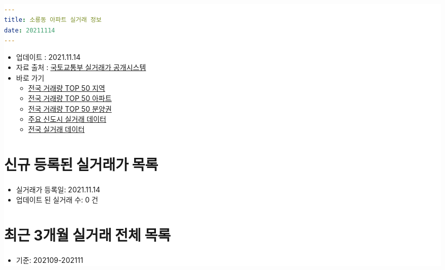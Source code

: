 ```yaml
---
title: 소룡동 아파트 실거래 정보
date: 20211114
---
```


* 업데이트 : 2021.11.14
* 자료 출처 : [국토교통부 실거래가 공개시스템](http://rt.molit.go.kr)
* 바로 가기
    * [전국 거래량 TOP 50 지역](https://apt-info.github.io/apt-trade-info/tr)
    * [전국 거래량 TOP 50 아파트](https://apt-info.github.io/apt-trade-info/ta)
    * [전국 거래량 TOP 50 분양권](https://apt-info.github.io/apt-trade-info/tb)
    * [주요 신도시 실거래 데이터](https://apt-info.github.io/apt-trade-info/newtown)
    * [전국 실거래 데이터](https://apt-info.github.io/apt-trade-info/all)



<script async src="https://pagead2.googlesyndication.com/pagead/js/adsbygoogle.js"></script>

<ins class="adsbygoogle"
     style="display:block"
     data-ad-client="ca-pub-1142216861245946"
     data-ad-slot="4805727019"
     data-ad-format="auto"
     data-full-width-responsive="true"></ins>
<script>
     (adsbygoogle = window.adsbygoogle || []).push({});
</script>


# 신규 등록된 실거래가 목록

* 실거래가 등록일: 2021.11.14
* 업데이트 된 실거래 수: 0 건




<script async src="https://pagead2.googlesyndication.com/pagead/js/adsbygoogle.js"></script>

<ins class="adsbygoogle"
     style="display:block"
     data-ad-client="ca-pub-1142216861245946"
     data-ad-slot="4805727019"
     data-ad-format="auto"
     data-full-width-responsive="true"></ins>
<script>
     (adsbygoogle = window.adsbygoogle || []).push({});
</script>


# 최근 3개월 실거래 전체 목록
* 기준: 202109-202111
